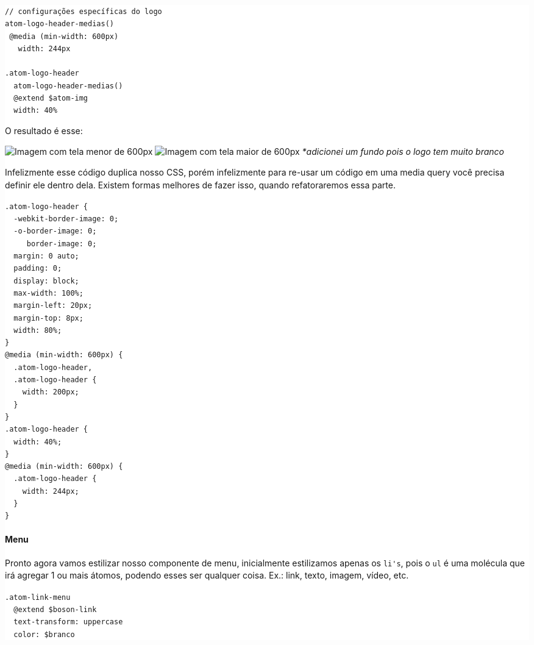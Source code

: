     // configurações específicas do logo
    atom-logo-header-medias()  
     @media (min-width: 600px)
       width: 244px

    .atom-logo-header
      atom-logo-header-medias()
      @extend $atom-img
      width: 40%

O resultado é esse:

![Imagem com tela menor de 600px](https://cldup.com/hq2QlSU53W.png) ![Imagem com tela maior de 600px](https://cldup.com/cqzTGhvlbd.png) _*adicionei um fundo pois o logo tem muito branco_

Infelizmente esse código duplica nosso CSS, porém infelizmente para re-usar um código em uma media query você precisa definir ele dentro dela. Existem formas melhores de fazer isso, quando refatoraremos essa parte.

    .atom-logo-header {
      -webkit-border-image: 0;
      -o-border-image: 0;
         border-image: 0;
      margin: 0 auto;
      padding: 0;
      display: block;
      max-width: 100%;
      margin-left: 20px;
      margin-top: 8px;
      width: 80%;
    }
    @media (min-width: 600px) {
      .atom-logo-header,
      .atom-logo-header {
        width: 200px;
      }
    }
    .atom-logo-header {
      width: 40%;
    }
    @media (min-width: 600px) {
      .atom-logo-header {
        width: 244px;
      }
    }

#### Menu

Pronto agora vamos estilizar nosso componente de menu, inicialmente estilizamos apenas os `li's`, pois o `ul` é uma molécula que irá agregar 1 ou mais átomos, podendo esses ser qualquer coisa. Ex.: link, texto, imagem, vídeo, etc.

    .atom-link-menu
      @extend $boson-link
      text-transform: uppercase
      color: $branco

